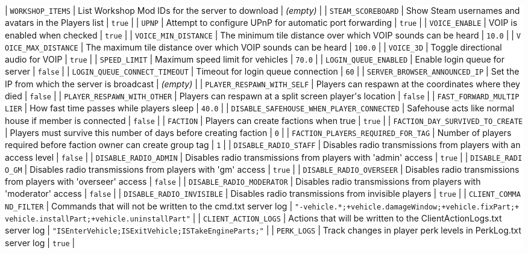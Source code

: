 | `WORKSHOP_ITEMS`                          | List Workshop Mod IDs for the server to download                        | _(empty)_                                                                                         |
| `STEAM_SCOREBOARD`                        | Show Steam usernames and avatars in the Players list                    | `true`                                                                                            |
| `UPNP`                                    | Attempt to configure UPnP for automatic port forwarding                 | `true`                                                                                            |
| `VOICE_ENABLE`                            | VOIP is enabled when checked                                            | `true`                                                                                            |
| `VOICE_MIN_DISTANCE`                      | The minimum tile distance over which VOIP sounds can be heard           | `10.0`                                                                                            |
| `VOICE_MAX_DISTANCE`                      | The maximum tile distance over which VOIP sounds can be heard           | `100.0`                                                                                           |
| `VOICE_3D`                                | Toggle directional audio for VOIP                                       | `true`                                                                                            |
| `SPEED_LIMIT`                             | Maximum speed limit for vehicles                                        | `70.0`                                                                                            |
| `LOGIN_QUEUE_ENABLED`                     | Enable login queue for server                                           | `false`                                                                                           |
| `LOGIN_QUEUE_CONNECT_TIMEOUT`             | Timeout for login queue connection                                      | `60`                                                                                              |
| `SERVER_BROWSER_ANNOUNCED_IP`             | Set the IP from which the server is broadcast                           | _(empty)_                                                                                         |
| `PLAYER_RESPAWN_WITH_SELF`                | Players can respawn at the coordinates where they died                  | `false`                                                                                           |
| `PLAYER_RESPAWN_WITH_OTHER`               | Players can respawn at a split screen player's location                 | `false`                                                                                           |
| `FAST_FORWARD_MULTIPLIER`                 | How fast time passes while players sleep                                | `40.0`                                                                                            |
| `DISABLE_SAFEHOUSE_WHEN_PLAYER_CONNECTED` | Safehouse acts like normal house if member is connected                 | `false`                                                                                           |
| `FACTION`                                 | Players can create factions when true                                   | `true`                                                                                            |
| `FACTION_DAY_SURVIVED_TO_CREATE`          | Players must survive this number of days before creating faction        | `0`                                                                                               |
| `FACTION_PLAYERS_REQUIRED_FOR_TAG`        | Number of players required before faction owner can create group tag    | `1`                                                                                               |
| `DISABLE_RADIO_STAFF`                     | Disables radio transmissions from players with an access level          | `false`                                                                                           |
| `DISABLE_RADIO_ADMIN`                     | Disables radio transmissions from players with 'admin' access           | `true`                                                                                            |
| `DISABLE_RADIO_GM`                        | Disables radio transmissions from players with 'gm' access              | `true`                                                                                            |
| `DISABLE_RADIO_OVERSEER`                  | Disables radio transmissions from players with 'overseer' access        | `false`                                                                                           |
| `DISABLE_RADIO_MODERATOR`                 | Disables radio transmissions from players with 'moderator' access       | `false`                                                                                           |
| `DISABLE_RADIO_INVISIBLE`                 | Disables radio transmissions from invisible players                     | `true`                                                                                            |
| `CLIENT_COMMAND_FILTER`                   | Commands that will not be written to the cmd.txt server log             | `"-vehicle.*;+vehicle.damageWindow;+vehicle.fixPart;+vehicle.installPart;+vehicle.uninstallPart"` |
| `CLIENT_ACTION_LOGS`                      | Actions that will be written to the ClientActionLogs.txt server log     | `"ISEnterVehicle;ISExitVehicle;ISTakeEngineParts;"`                                               |
| `PERK_LOGS`                               | Track changes in player perk levels in PerkLog.txt server log           | `true`                                                                                            |